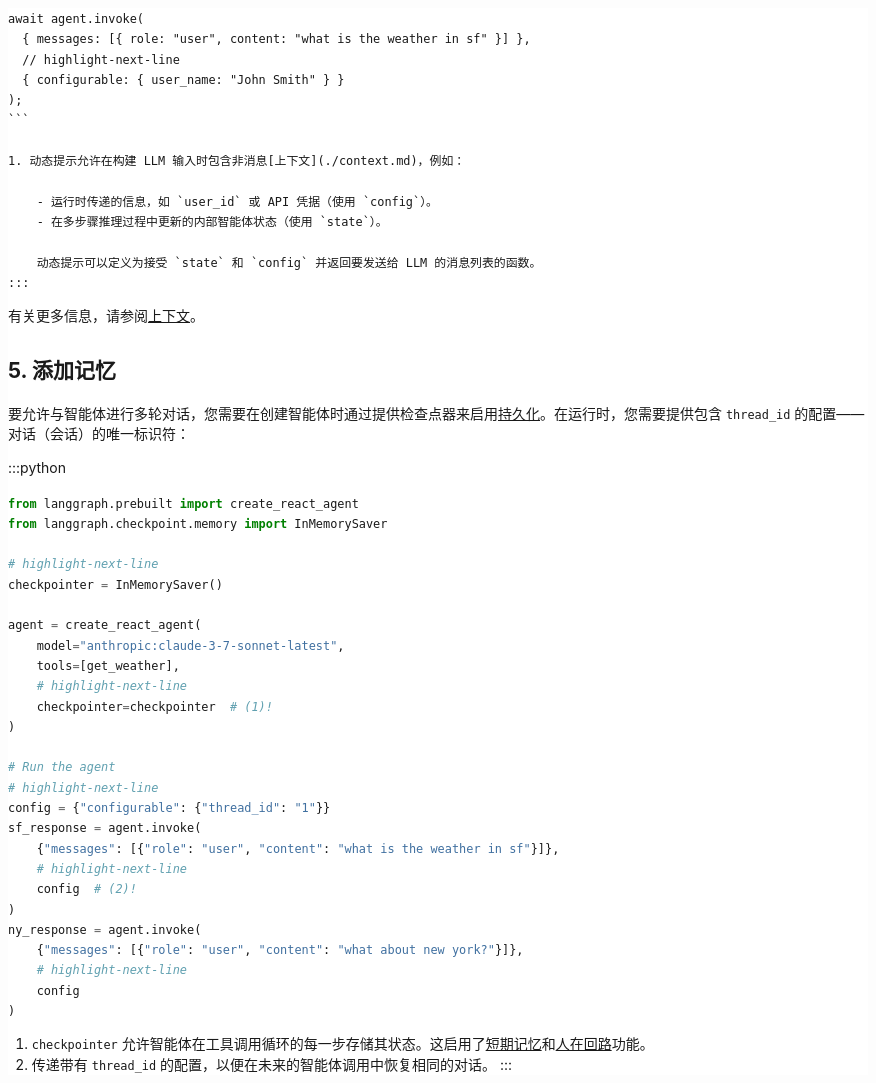     await agent.invoke(
      { messages: [{ role: "user", content: "what is the weather in sf" }] },
      // highlight-next-line
      { configurable: { user_name: "John Smith" } }
    );
    ```

    1. 动态提示允许在构建 LLM 输入时包含非消息[上下文](./context.md)，例如：

        - 运行时传递的信息，如 `user_id` 或 API 凭据（使用 `config`）。
        - 在多步骤推理过程中更新的内部智能体状态（使用 `state`）。

        动态提示可以定义为接受 `state` 和 `config` 并返回要发送给 LLM 的消息列表的函数。
    :::

有关更多信息，请参阅[上下文](./context.md)。

## 5. 添加记忆

要允许与智能体进行多轮对话，您需要在创建智能体时通过提供检查点器来启用[持久化](../concepts/persistence.md)。在运行时，您需要提供包含 `thread_id` 的配置——对话（会话）的唯一标识符：

:::python

```python
from langgraph.prebuilt import create_react_agent
from langgraph.checkpoint.memory import InMemorySaver

# highlight-next-line
checkpointer = InMemorySaver()

agent = create_react_agent(
    model="anthropic:claude-3-7-sonnet-latest",
    tools=[get_weather],
    # highlight-next-line
    checkpointer=checkpointer  # (1)!
)

# Run the agent
# highlight-next-line
config = {"configurable": {"thread_id": "1"}}
sf_response = agent.invoke(
    {"messages": [{"role": "user", "content": "what is the weather in sf"}]},
    # highlight-next-line
    config  # (2)!
)
ny_response = agent.invoke(
    {"messages": [{"role": "user", "content": "what about new york?"}]},
    # highlight-next-line
    config
)
```

1. `checkpointer` 允许智能体在工具调用循环的每一步存储其状态。这启用了[短期记忆](../how-tos/memory/add-memory.md#add-short-term-memory)和[人在回路](../concepts/human_in_the_loop.md)功能。
2. 传递带有 `thread_id` 的配置，以便在未来的智能体调用中恢复相同的对话。
   :::
